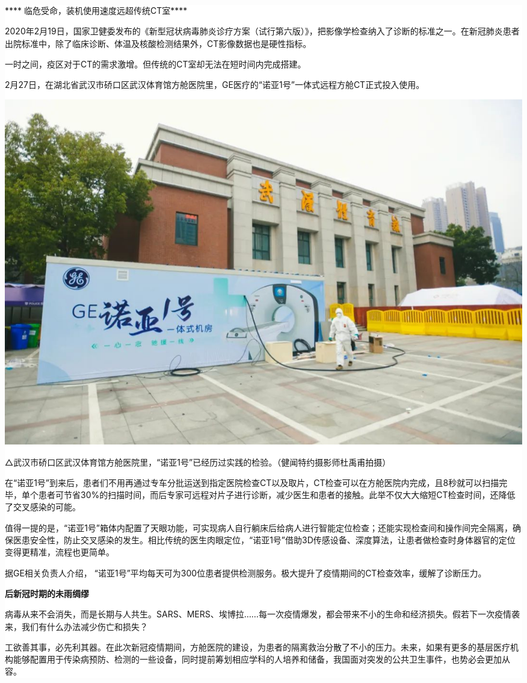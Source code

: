 **** 临危受命，装机使用速度远超传统CT室****

2020年2月19日，国家卫健委发布的《新型冠状病毒肺炎诊疗方案（试行第六版）》，把影像学检查纳入了诊断的标准之一。在新冠肺炎患者出院标准中，除了临床诊断、体温及核酸检测结果外，CT影像数据也是硬性指标。

一时之间，疫区对于CT的需求激增。但传统的CT室却无法在短时间内完成搭建。

2月27日，在湖北省武汉市硚口区武汉体育馆方舱医院里，GE医疗的“诺亚1号”一体式远程方舱CT正式投入使用。

![](/images/post/98c04b049d7acf7e29d07468577478bf.jpg)

△武汉市硚口区武汉体育馆方舱医院里，“诺亚1号”已经历过实践的检验。（健闻特约摄影师杜禹甫拍摄）

在“诺亚1号”到来后，患者们不用再通过专车分批运送到指定医院检查CT以及取片，CT检查可以在方舱医院内完成，且8秒就可以扫描完毕，单个患者可节省30%的扫描时间，而后专家可远程对片子进行诊断，减少医生和患者的接触。此举不仅大大缩短CT检查时间，还降低了交叉感染的可能。

值得一提的是，“诺亚1号”箱体内配置了天眼功能，可实现病人自行躺床后给病人进行智能定位检查；还能实现检查间和操作间完全隔离，确保医患安全性，防止交叉感染的发生。相比传统的医生肉眼定位，“诺亚1号”借助3D传感设备、深度算法，让患者做检查时身体器官的定位变得更精准，流程也更简单。 

据GE相关负责人介绍， “诺亚1号”平均每天可为300位患者提供检测服务。极大提升了疫情期间的CT检查效率，缓解了诊断压力。

****后新冠时期的未雨绸缪****

病毒从来不会消失，而是长期与人共生。SARS、MERS、埃博拉……每一次疫情爆发，都会带来不小的生命和经济损失。假若下一次疫情袭来，我们有什么办法减少伤亡和损失？

工欲善其事，必先利其器。在此次新冠疫情期间，方舱医院的建设，为患者的隔离救治分散了不小的压力。未来，如果有更多的基层医疗机构能够配置用于传染病预防、检测的一些设备，同时提前筹划相应学科的人培养和储备，我国面对突发的公共卫生事件，也势必会更加从容。
